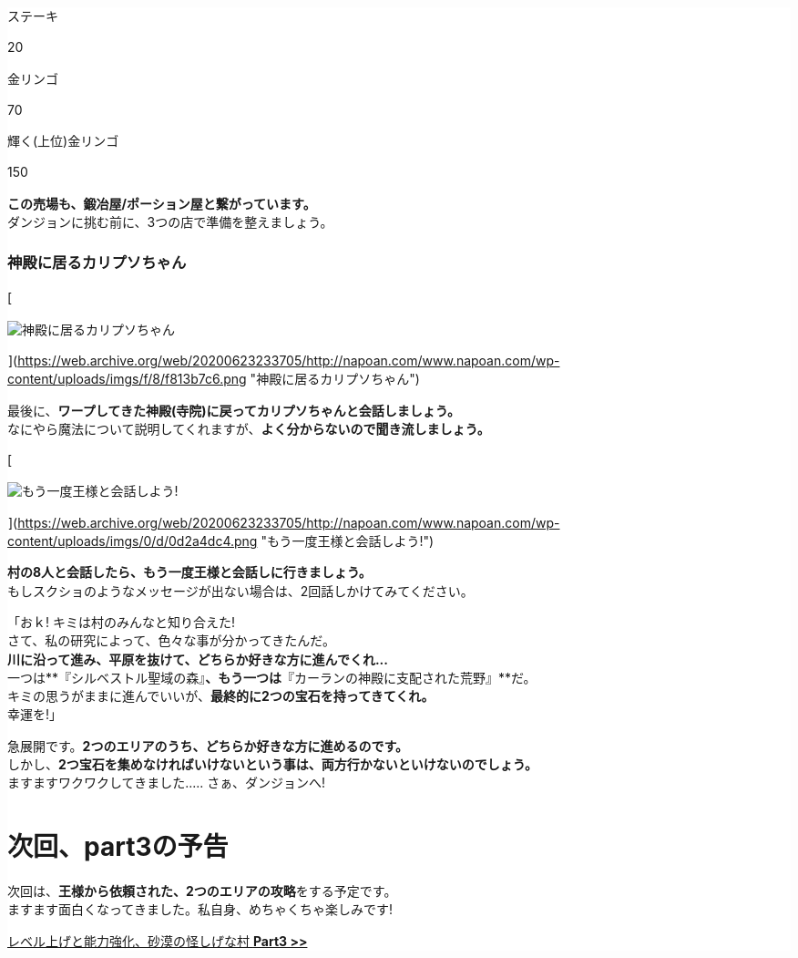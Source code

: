 ステーキ

20

金リンゴ

70

輝く(上位)金リンゴ

150

**この売場も、鍛冶屋/ポーション屋と繋がっています。**  
ダンジョンに挑む前に、3つの店で準備を整えましょう。

  

### 神殿に居るカリプソちゃん

[

![神殿に居るカリプソちゃん](https://web.archive.org/web/20200623233705im_/http://napoan.com/www.napoan.com/wp-content/uploads/imgs/f/8/f813b7c6.png)

![神殿に居るカリプソちゃん](data:image/gif;base64,R0lGODlhAQABAIAAAAAAAP///yH5BAEAAAAALAAAAAABAAEAAAIBRAA7)](https://web.archive.org/web/20200623233705/http://napoan.com/www.napoan.com/wp-content/uploads/imgs/f/8/f813b7c6.png "神殿に居るカリプソちゃん")

最後に、**ワープしてきた神殿(寺院)に戻ってカリプソちゃんと会話しましょう。**  
なにやら魔法について説明してくれますが、**よく分からないので聞き流しましょう。**

  
[

![もう一度王様と会話しよう!](https://web.archive.org/web/20200623233705im_/http://napoan.com/www.napoan.com/wp-content/uploads/imgs/0/d/0d2a4dc4.png)

![もう一度王様と会話しよう!](data:image/gif;base64,R0lGODlhAQABAIAAAAAAAP///yH5BAEAAAAALAAAAAABAAEAAAIBRAA7)](https://web.archive.org/web/20200623233705/http://napoan.com/www.napoan.com/wp-content/uploads/imgs/0/d/0d2a4dc4.png "もう一度王様と会話しよう!")

**村の8人と会話したら、もう一度王様と会話しに行きましょう。**  
もしスクショのようなメッセージが出ない場合は、2回話しかけてみてください。

「おｋ! キミは村のみんなと知り合えた!  
さて、私の研究によって、色々な事が分かってきたんだ。  
**川に沿って進み、平原を抜けて、どちらか好きな方に進んでくれ...**  
一つは**『シルベストル聖域の森』**、もう一つは**『カーランの神殿に支配された荒野』**だ。  
キミの思うがままに進んでいいが、**最終的に2つの宝石を持ってきてくれ。**  
幸運を!」

急展開です。**2つのエリアのうち、どちらか好きな方に進めるのです。**  
しかし、**2つ宝石を集めなければいけないという事は、両方行かないといけないのでしょう。**  
ますますワクワクしてきました..... さぁ、ダンジョンへ!

# 次回、part3の予告

次回は、**王様から依頼された、2つのエリアの攻略**をする予定です。  
ますます面白くなってきました。私自身、めちゃくちゃ楽しみです!

  

[レベル上げと能力強化、砂漠の怪しげな村 **Part3 >>**](https://web.archive.org/web/20200623233705/http://napoan.com/AcrossTheTime-part3/ "能力強化と怪しげな村! 大長編RPG配布ワールド「AcrossTheTime」攻略 part3")
